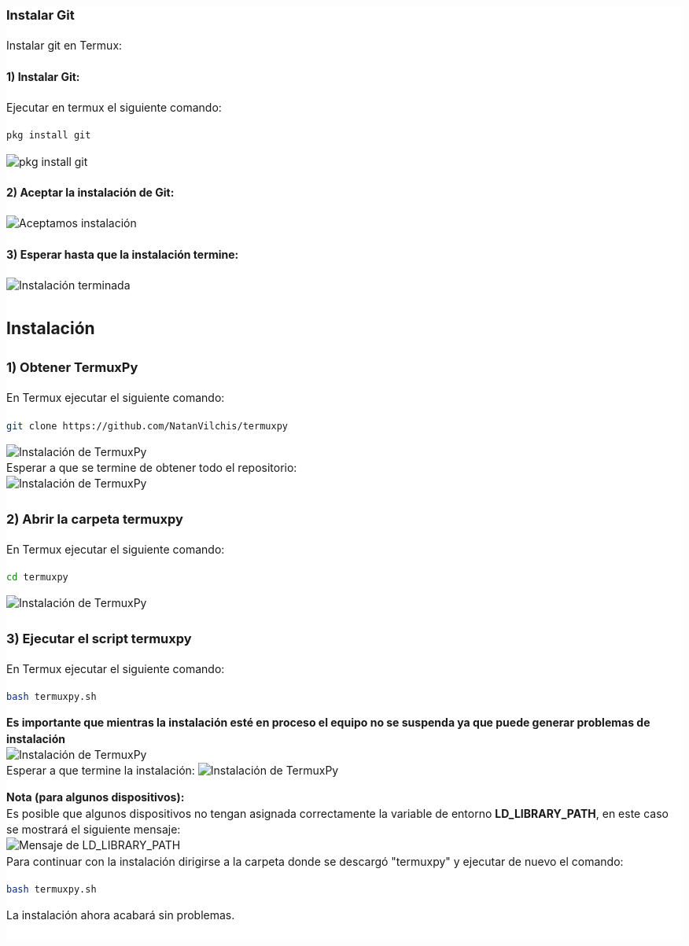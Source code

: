 ### Instalar Git
Instalar git en Termux:  
#### 1) Instalar Git:
Ejecutar en termux el siguiente comando: <br> 
```bash
pkg install git
```


<img src="images/git_1.jpg" width="75%" alt="pkg install git"> <br>
#### 2) Aceptar la instalación de Git:
<img src="images/git_2.jpg" width="75%" alt="Aceptamos instalación"> <br>
#### 3) Esperar hasta que la instalación termine: 
<img src="images/git_3.jpg" width="75%" alt="Instalación terminada"> <br>

## Instalación
### 1) Obtener TermuxPy
En Termux ejecutar el siguiente comando:
````bash
git clone https://github.com/NatanVilchis/termuxpy
````
<img src="images/termuxpy_1.jpg" width="75%" alt="Instalación de TermuxPy"> <br>
Esperar a que se termine de obtener todo el repositorio: <br>
<img src="images/termuxpy_2.jpg" width="75%" alt="Instalación de TermuxPy"> <br>
### 2) Abrir la carpeta termuxpy
En Termux ejecutar el siguiente comando:
````bash
cd termuxpy
````
<img src="images/termuxpy_3.jpg" width="75%" alt="Instalación de TermuxPy"> <br>

### 3) Ejecutar el script termuxpy
En Termux ejecutar el siguiente comando:
````bash
bash termuxpy.sh
````
<b>Es importante que mientras la instalación esté en proceso el equipo no se suspenda ya que puede generar problemas de instalación</b><br>
<img src="images/termuxpy_4.jpg" width="75%" alt="Instalación de TermuxPy"> <br>
Esperar a que termine la instalación:
<img src="images/termuxpy_5.jpg" width="75%" alt="Instalación de TermuxPy"> <br>

<b>Nota (para algunos dispositivos):</b><br>
Es posible que algunos dispositivos no tengan asignada correctamente la variable de entorno <b>LD_LIBRARY_PATH</b>, en este caso se mostrará el siguiente mensaje:<br>
<img src="images/termuxpy_ld_library.jpg" width="75%" alt="Mensaje de LD_LIBRARY_PATH"> <br>
Para continuar con la instalación dirigirse a la carpeta donde se descargó "termuxpy" y ejecutar de nuevo el comando:
````bash
bash termuxpy.sh
````
La instalación ahora acabará sin problemas. <br><br>
